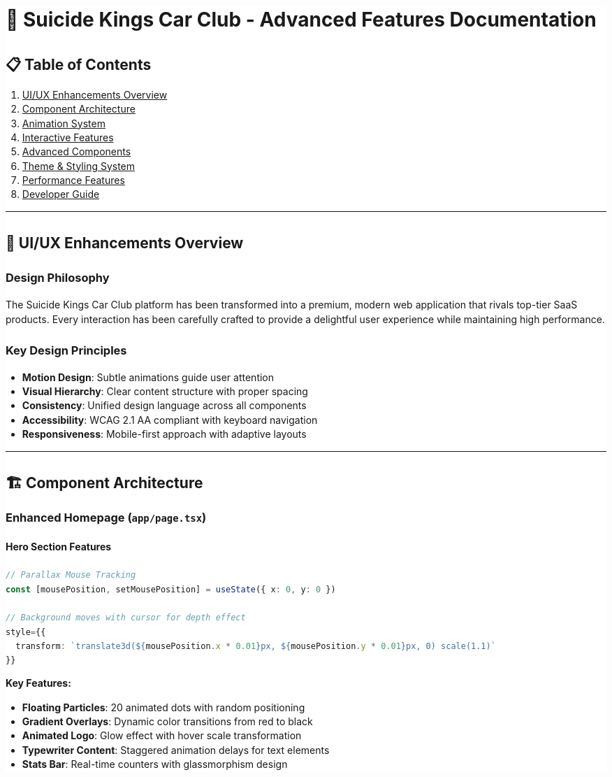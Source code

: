 # 🚀 Suicide Kings Car Club - Advanced Features Documentation

## 📋 Table of Contents
1. [UI/UX Enhancements Overview](#uiux-enhancements-overview)
2. [Component Architecture](#component-architecture)
3. [Animation System](#animation-system)
4. [Interactive Features](#interactive-features)
5. [Advanced Components](#advanced-components)
6. [Theme & Styling System](#theme--styling-system)
7. [Performance Features](#performance-features)
8. [Developer Guide](#developer-guide)

---

## 🎨 UI/UX Enhancements Overview

### Design Philosophy
The Suicide Kings Car Club platform has been transformed into a premium, modern web application that rivals top-tier SaaS products. Every interaction has been carefully crafted to provide a delightful user experience while maintaining high performance.

### Key Design Principles
- **Motion Design**: Subtle animations guide user attention
- **Visual Hierarchy**: Clear content structure with proper spacing
- **Consistency**: Unified design language across all components
- **Accessibility**: WCAG 2.1 AA compliant with keyboard navigation
- **Responsiveness**: Mobile-first approach with adaptive layouts

---

## 🏗️ Component Architecture

### Enhanced Homepage (`app/page.tsx`)

#### **Hero Section Features**
```typescript
// Parallax Mouse Tracking
const [mousePosition, setMousePosition] = useState({ x: 0, y: 0 })

// Background moves with cursor for depth effect
style={{
  transform: `translate3d(${mousePosition.x * 0.01}px, ${mousePosition.y * 0.01}px, 0) scale(1.1)`
}}
```

**Key Features:**
- **Floating Particles**: 20 animated dots with random positioning
- **Gradient Overlays**: Dynamic color transitions from red to black
- **Animated Logo**: Glow effect with hover scale transformation
- **Typewriter Content**: Staggered animation delays for text elements
- **Stats Bar**: Real-time counters with glassmorphism design
